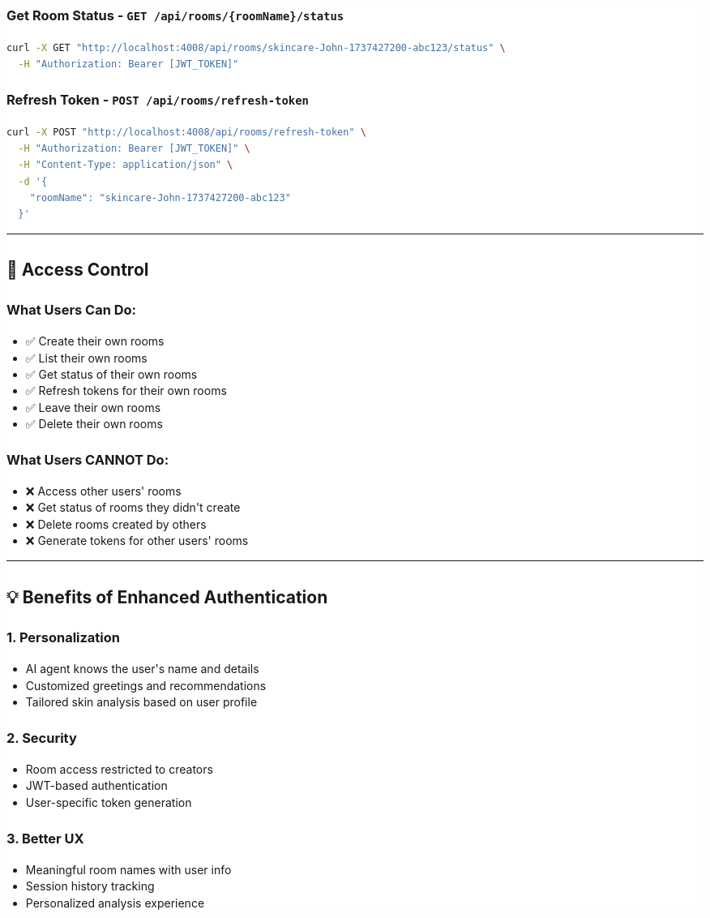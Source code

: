 ### **Get Room Status** - `GET /api/rooms/{roomName}/status`
```bash
curl -X GET "http://localhost:4008/api/rooms/skincare-John-1737427200-abc123/status" \
  -H "Authorization: Bearer [JWT_TOKEN]"
```

### **Refresh Token** - `POST /api/rooms/refresh-token`
```bash
curl -X POST "http://localhost:4008/api/rooms/refresh-token" \
  -H "Authorization: Bearer [JWT_TOKEN]" \
  -H "Content-Type: application/json" \
  -d '{
    "roomName": "skincare-John-1737427200-abc123"
  }'
```

---

## 🔐 **Access Control**

### **What Users Can Do:**
- ✅ Create their own rooms
- ✅ List their own rooms  
- ✅ Get status of their own rooms
- ✅ Refresh tokens for their own rooms
- ✅ Leave their own rooms
- ✅ Delete their own rooms

### **What Users CANNOT Do:**
- ❌ Access other users' rooms
- ❌ Get status of rooms they didn't create
- ❌ Delete rooms created by others
- ❌ Generate tokens for other users' rooms

---

## 💡 **Benefits of Enhanced Authentication**

### **1. Personalization**
- AI agent knows the user's name and details
- Customized greetings and recommendations
- Tailored skin analysis based on user profile

### **2. Security**
- Room access restricted to creators
- JWT-based authentication
- User-specific token generation

### **3. Better UX**
- Meaningful room names with user info
- Session history tracking
- Personalized analysis experience
